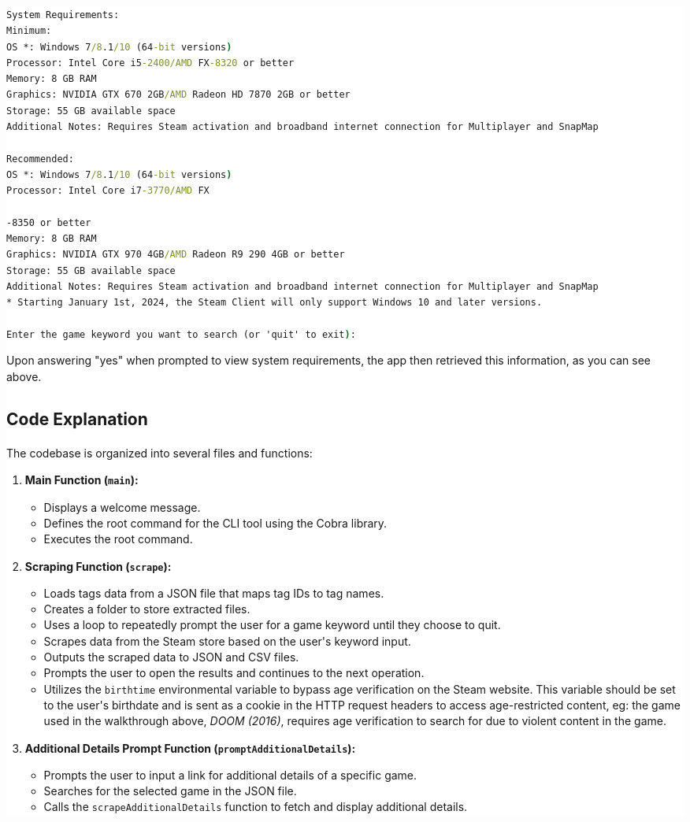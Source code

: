 ```cmd
System Requirements:
Minimum:
OS *: Windows 7/8.1/10 (64-bit versions)
Processor: Intel Core i5-2400/AMD FX-8320 or better
Memory: 8 GB RAM
Graphics: NVIDIA GTX 670 2GB/AMD Radeon HD 7870 2GB or better
Storage: 55 GB available space
Additional Notes: Requires Steam activation and broadband internet connection for Multiplayer and SnapMap

Recommended:
OS *: Windows 7/8.1/10 (64-bit versions)
Processor: Intel Core i7-3770/AMD FX

-8350 or better
Memory: 8 GB RAM
Graphics: NVIDIA GTX 970 4GB/AMD Radeon R9 290 4GB or better
Storage: 55 GB available space
Additional Notes: Requires Steam activation and broadband internet connection for Multiplayer and SnapMap
* Starting January 1st, 2024, the Steam Client will only support Windows 10 and later versions.

Enter the game keyword you want to search (or 'quit' to exit):
```
Upon answering "yes" when prompted to view system requirements, the app then retrieved this information, as you can see above.


## Code Explanation

The codebase is organized into several files and functions:


1. **Main Function (`main`):**
   - Displays a welcome message.
   - Defines the root command for the CLI tool using the Cobra library.
   - Executes the root command.

2. **Scraping Function (`scrape`):**
   - Loads tags data from a JSON file that maps tag IDs to tag names.
   - Creates a folder to store extracted files.
   - Uses a loop to repeatedly prompt the user for a game keyword until they choose to quit.
   - Scrapes data from the Steam store based on the user's keyword input.
   - Outputs the scraped data to JSON and CSV files.
   - Prompts the user to open the results and continues to the next operation.
   - Utilizes the `birthtime` environmental variable to bypass age verification on the Steam website. This variable should be set to the user's birthdate and is sent as a cookie in the HTTP request headers to access age-restricted content, eg: the game used in the walkthrough above, *DOOM (2016)*, requires age verification to search for due to violent content in the game. 

3. **Additional Details Prompt Function (`promptAdditionalDetails`):**
   - Prompts the user to input a link for additional details of a specific game.
   - Searches for the selected game in the JSON file.
   - Calls the `scrapeAdditionalDetails` function to fetch and display additional details.
